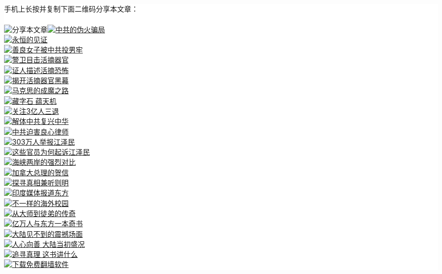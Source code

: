 ####
手机上长按并复制下面二维码分享本文章：<br><br><img src="http://www.hehaibao.com/qr/index.php?m=1&e=L&p=10&t=&d=https://github.com/woywz155/djy/blob/master/gb/19/7/21/n11399273.md%231" title="分享本文章"></td><td VALIGN=TOP><a href="https://github.com/woywz155/djy/blob/master/gb/16/1/21/n4622075.md?dfh#1" target="_blank"><img src="https://raw.githubusercontent.com/woywz155/djy/master/gb/300/wei-f1.jpg" title="中共的伪火骗局"  alt="中共的伪火骗局"></a><br><a href="https://github.com/woywz155/yh/blob/master/README.md?dfh#1" target="_blank"><img src="https://raw.githubusercontent.com/woywz155/djy/master/gb/300/yong-h.jpg" title="永恒的见证"  alt="永恒的见证"></a><br><a href="https://github.com/woywz155/djy/blob/master/gb/13/9/29/n3974789.md?dfh#1" target="_blank"><img src="https://raw.githubusercontent.com/woywz155/djy/master/gb/300/shang-lnz.jpg" title="善良女子被中共投男牢"  alt="善良女子被中共投男牢"></a><br><a href="https://github.com/woywz155/djy/blob/master/gb/16/3/16/n4663449.md?dfh#1" target="_blank"><img src="https://raw.githubusercontent.com/woywz155/djy/master/gb/300/huo-z3.jpg" title="警卫目击活摘器官"  alt="警卫目击活摘器官"></a><br><a href="https://github.com/woywz155/djy/blob/master/gb/16/8/7/n8177641.md?dfh#1" target="_blank"><img src="https://raw.githubusercontent.com/woywz155/djy/master/gb/300/huo-z4.jpg" title="证人描述活摘恐怖"  alt="证人描述活摘恐怖"></a><br><a href="https://github.com/woywz155/djy/blob/master/gb/10/4/19/n2881569.md?dfh#1" target="_blank"><img src="https://raw.githubusercontent.com/woywz155/djy/master/gb/300/huo-z1.jpg" title="揭开活摘器官黑幕"  alt="揭开活摘器官黑幕"></a><br><a href="https://github.com/woywz155/djy/blob/master/gb/10/11/7/n3077476.md?dfh#1" target="_blank"><img src="https://raw.githubusercontent.com/woywz155/djy/master/gb/300/ma-ks.jpg" title="马克思的成魔之路"  alt="马克思的成魔之路"></a><br><a href="https://github.com/woywz155/djy/blob/master/gb/14/6/9/n4173977.md?dfh#1" target="_blank"><img src="https://raw.githubusercontent.com/woywz155/djy/master/gb/300/chang-zs.jpg" title="藏字石 蕴天机"  alt="藏字石 蕴天机"></a><br><a href="https://github.com/woywz155/djy/blob/master/gb/18/5/10/n10381511.md?dfh#1" target="_blank"><img src="https://raw.githubusercontent.com/woywz155/djy/master/gb/300/st1.jpg" title="关注3亿人三退"  alt="关注3亿人三退"></a><br><a href="https://github.com/woywz155/djy/blob/master/gb/18/3/21/n10237682.md?dfh#1" target="_blank"><img src="https://raw.githubusercontent.com/woywz155/djy/master/gb/300/jie-t.jpg" title="解体中共复兴中华"  alt="解体中共复兴中华"></a><br><a href="https://github.com/woywz155/djy/blob/master/gb/9/2/9/n2422991.md?dfh#1" target="_blank"><img src="https://raw.githubusercontent.com/woywz155/djy/master/gb/300/gao-zs.jpg" title="中共迫害良心律师"  alt="中共迫害良心律师"></a><br><a href="https://github.com/woywz155/djy/blob/master/gb/18/12/9/n10900044.md?dfh#1" target="_blank"><img src="https://raw.githubusercontent.com/woywz155/djy/master/gb/300/sj1.jpg" title="303万人举报江泽民"  alt="303万人举报江泽民"></a><br><a href="https://github.com/woywz155/djy/blob/master/gb/18/8/28/n10672014.md?dfh#1" target="_blank"><img src="https://raw.githubusercontent.com/woywz155/djy/master/gb/300/sj2.jpg" title="这些官员为何起诉江泽民"  alt="这些官员为何起诉江泽民"></a><br><a href="https://github.com/woywz155/djy/blob/master/gb/8/12/18/n2367165.md?dfh#1" target="_blank"><img src="https://raw.githubusercontent.com/woywz155/djy/master/gb/300/liangan.jpg" title="海峡两岸的强烈对比"  alt="海峡两岸的强烈对比"></a><br><a href="https://github.com/woywz155/djy/blob/master/gb/15/5/5/n4427238.md?dfh#1" target="_blank"><img src="https://raw.githubusercontent.com/woywz155/djy/master/gb/300/jia-ndzl.jpg" title="加拿大总理的贺信"  alt="加拿大总理的贺信"></a><br><a href="https://github.com/woywz155/djy/blob/master/gb/11/6/17/n3289382.md?dfh#1" target="_blank">
<img src="https://raw.githubusercontent.com/woywz155/djy/master/gb/300/xiao-wd.jpg" title="探寻真相兼听则明"  alt="探寻真相兼听则明"></a><br><a href="https://github.com/woywz155/djy/blob/master/gb/18/10/27/n10812623.md?dfh#1" target="_blank"><img src="https://raw.githubusercontent.com/woywz155/djy/master/gb/300/yindu.jpg" title="印度媒体报道东方"  alt="印度媒体报道东方"></a><br><a href="https://github.com/woywz155/djy/blob/master/gb/18/6/9/n10469652.md?dfh#1" target="_blank"><img src="https://raw.githubusercontent.com/woywz155/djy/master/gb/300/xie-j.jpg" title="不一样的海外校园"  alt="不一样的海外校园"></a><br><a href="https://github.com/woywz155/djy/blob/master/gb/7/4/5/n1669415.md?dfh#1" target="_blank"><img src="https://raw.githubusercontent.com/woywz155/djy/master/gb/300/li-up.jpg" title="从大师到徒弟的传奇"  alt="从大师到徒弟的传奇"></a><br><a href="https://github.com/woywz155/djy/blob/master/gb/17/5/26/n9191512.md?dfh#1" target="_blank"><img src="https://raw.githubusercontent.com/woywz155/djy/master/gb/300/zfl2.jpg" title="亿万人与东方一本奇书"  alt="亿万人与东方一本奇书"></a><br><a href="https://github.com/woywz155/djy/blob/master/gb/13/11/27/n4020290.md?dfh#1" target="_blank"><img src="https://raw.githubusercontent.com/woywz155/djy/master/gb/300/zhen-h.jpg" title="大陆见不到的震撼场面"  alt="大陆见不到的震撼场面"></a><br><a href="https://github.com/woywz155/djy/blob/master/gb/15/7/17/n4482910.md?dfh#1" target="_blank"><img src="https://raw.githubusercontent.com/woywz155/djy/master/gb/300/dalu-sk.jpg" title="人心向善 大陆当初盛况"  alt="人心向善 大陆当初盛况"></a><br><a href="https://github.com/woywz155/djy/blob/master/gb/9/10/15/n2689419.md?dfh#1" target="_blank"><img src="https://raw.githubusercontent.com/woywz155/djy/master/gb/300/zfl1.jpg" title="追寻真理 这书讲什么"  alt="追寻真理 这书讲什么"></a><br><a href="https://github.com/woywz155/www/blob/master/README.md?dfh#1" target="_blank"><img src="https://raw.githubusercontent.com/woywz155/djy/master/gb/300/fq1.jpg" title="下载免费翻墙软件"  alt="下载免费翻墙软件"></a><br></td></tr></table>
